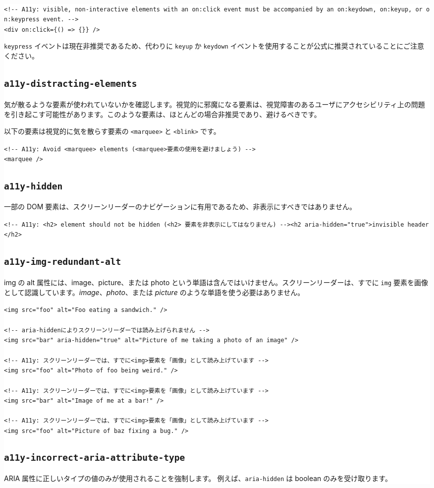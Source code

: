 ```svelte
<!-- A11y: visible, non-interactive elements with an on:click event must be accompanied by an on:keydown, on:keyup, or on:keypress event. -->
<div on:click={() => {}} />
```

`keypress` イベントは現在非推奨であるため、代わりに `keyup` か `keydown` イベントを使用することが公式に推奨されていることにご注意ください。

## `a11y-distracting-elements`

気が散るような要素が使われていないかを確認します。視覚的に邪魔になる要素は、視覚障害のあるユーザにアクセシビリティ上の問題を引き起こす可能性があります。このような要素は、ほとんどの場合非推奨であり、避けるべきです。

以下の要素は視覚的に気を散らす要素の `<marquee>` と `<blink>` です。

```svelte
<!-- A11y: Avoid <marquee> elements (<marquee>要素の使用を避けましょう) -->
<marquee />
```

## `a11y-hidden`

一部の DOM 要素は、スクリーンリーダーのナビゲーションに有用であるため、非表示にすべきではありません。

```svelte
<!-- A11y: <h2> element should not be hidden (<h2> 要素を非表示にしてはなりません) --><h2 aria-hidden="true">invisible header</h2>
```

## `a11y-img-redundant-alt`

img の alt 属性には、image、picture、または photo という単語は含んではいけません。スクリーンリーダーは、すでに `img` 要素を画像として認識しています。_image_、_photo_、または _picture_ のような単語を使う必要はありません。

```svelte
<img src="foo" alt="Foo eating a sandwich." />

<!-- aria-hiddenによりスクリーンリーダーでは読み上げられません -->
<img src="bar" aria-hidden="true" alt="Picture of me taking a photo of an image" />

<!-- A11y: スクリーンリーダーでは、すでに<img>要素を「画像」として読み上げています -->
<img src="foo" alt="Photo of foo being weird." />

<!-- A11y: スクリーンリーダーでは、すでに<img>要素を「画像」として読み上げています -->
<img src="bar" alt="Image of me at a bar!" />

<!-- A11y: スクリーンリーダーでは、すでに<img>要素を「画像」として読み上げています -->
<img src="foo" alt="Picture of baz fixing a bug." />
```

## `a11y-incorrect-aria-attribute-type`

ARIA 属性に正しいタイプの値のみが使用されることを強制します。
例えば、`aria-hidden` は boolean のみを受け取ります。

